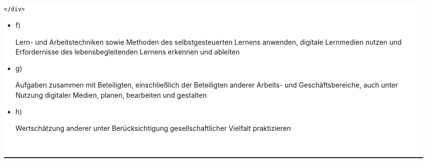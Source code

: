    </div>

  - f)
    
    <div style="">
    
    Lern- und Arbeitstechniken sowie Methoden des selbstgesteuerten
    Lernens anwenden, digitale Lernmedien nutzen und Erfordernisse des
    lebensbegleitenden Lernens erkennen und ableiten
    
    </div>

  - g)
    
    <div style="">
    
    Aufgaben zusammen mit Beteiligten, einschließlich der Beteiligten
    anderer Arbeits- und Geschäftsbereiche, auch unter Nutzung digitaler
    Medien, planen, bearbeiten und gestalten
    
    </div>

  - h)
    
    <div style="">
    
    Wertschätzung anderer unter Berücksichtigung gesellschaftlicher
    Vielfalt praktizieren
    
    </div>

</td>

<td style colspan="2" align="left" valign="top" charoff="50">

 

</td>

</tr>

</tbody>

</table>

<table width="100%" style="border-collapse: collapse;border-top: 0.5pt solid ; border-bottom: 0.5pt solid ; border-left: 0.5pt solid ; border-right: 0.5pt solid ; ">

<colgroup>

<col align="left" width="4%">

</col>

<col align="left" width="27%">

</col>

<col align="left" width="50%">

</col>

<col align="left" width="9%">

</col>
